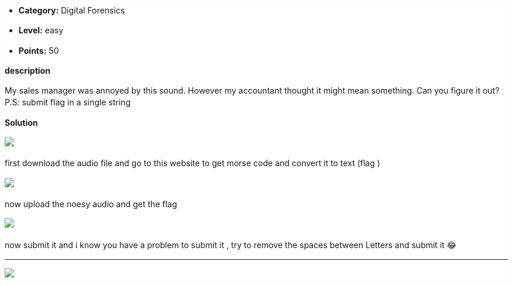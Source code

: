 - **Category:** Digital Forensics
    
- **Level:** easy
    
- **Points:** 50


**description**

My sales manager was annoyed by this sound. However my accountant thought it might mean something. Can you figure it out? P.S: submit flag in a single string


**Solution**

![](https://m9nx-11.gitbook.io/~gitbook/image?url=https%3A%2F%2F1666899571-files.gitbook.io%2F%7E%2Ffiles%2Fv0%2Fb%2Fgitbook-x-prod.appspot.com%2Fo%2Fspaces%252FGLiEQLEOptj89uzbA35s%252Fuploads%252FJvKwiH05qTjR6zNahNzl%252FStart%2520GIF%2520by%2520memecandy.gif%3Falt%3Dmedia%26token%3Dc20c6fdb-208a-4646-b3fe-d5e98b3e52d3&width=768&dpr=4&quality=100&sign=64708e27&sv=2)

first download the audio file and go to this website [](https://morsecode.world/international/decoder/audio-decoder-adaptive.html)to get morse code and convert it to text (flag )

![](https://m9nx-11.gitbook.io/~gitbook/image?url=https%3A%2F%2F1666899571-files.gitbook.io%2F%7E%2Ffiles%2Fv0%2Fb%2Fgitbook-x-prod.appspot.com%2Fo%2Fspaces%252FGLiEQLEOptj89uzbA35s%252Fuploads%252FqtXGz2yCoOEfypyRjCLe%252Fimage.png%3Falt%3Dmedia%26token%3D00621a9c-739f-42f9-a522-4b2de9e47b5e&width=768&dpr=4&quality=100&sign=eb877a75&sv=2)

now upload the noesy audio and get the flag

![](https://m9nx-11.gitbook.io/~gitbook/image?url=https%3A%2F%2F1666899571-files.gitbook.io%2F%7E%2Ffiles%2Fv0%2Fb%2Fgitbook-x-prod.appspot.com%2Fo%2Fspaces%252FGLiEQLEOptj89uzbA35s%252Fuploads%252FYk5RdDQtezK35Fk36TWI%252Fimage.png%3Falt%3Dmedia%26token%3D39d5978b-3b10-46fd-907c-6a1107fb32a4&width=768&dpr=4&quality=100&sign=37948cbe&sv=2)

now submit it and i know you have a problem to submit it , try to remove the spaces between Letters and submit it 😂

---


![](https://m9nx-11.gitbook.io/~gitbook/image?url=https%3A%2F%2F1666899571-files.gitbook.io%2F%7E%2Ffiles%2Fv0%2Fb%2Fgitbook-x-prod.appspot.com%2Fo%2Fspaces%252FGLiEQLEOptj89uzbA35s%252Fuploads%252FyjUlFigR46zwmhk4mssf%252FYou%2520Cant%2520See%2520Me%2520John%2520Cena%2520GIF%2520by%2520WWE.gif%3Falt%3Dmedia%26token%3Defdd24a6-27ba-4ea8-807c-3823aa024f23&width=768&dpr=4&quality=100&sign=23ea3d39&sv=2)
